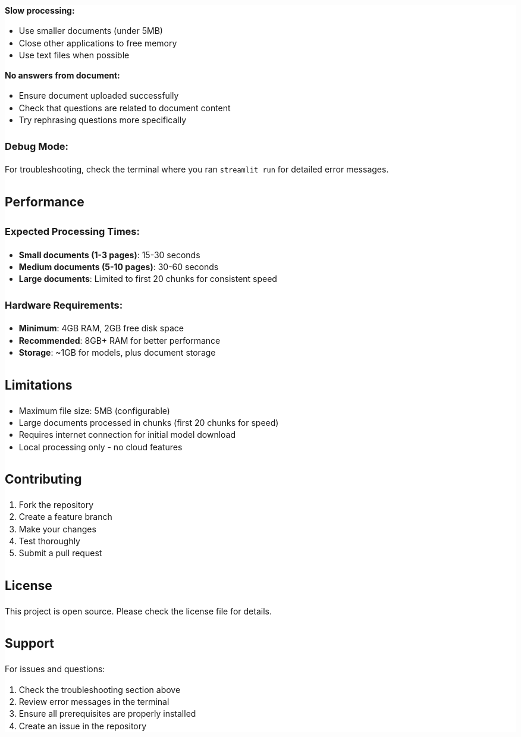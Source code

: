 **Slow processing:**
- Use smaller documents (under 5MB)
- Close other applications to free memory
- Use text files when possible

**No answers from document:**
- Ensure document uploaded successfully
- Check that questions are related to document content
- Try rephrasing questions more specifically

### Debug Mode:
For troubleshooting, check the terminal where you ran `streamlit run` for detailed error messages.

## Performance

### Expected Processing Times:
- **Small documents (1-3 pages)**: 15-30 seconds
- **Medium documents (5-10 pages)**: 30-60 seconds
- **Large documents**: Limited to first 20 chunks for consistent speed

### Hardware Requirements:
- **Minimum**: 4GB RAM, 2GB free disk space
- **Recommended**: 8GB+ RAM for better performance
- **Storage**: ~1GB for models, plus document storage

## Limitations

- Maximum file size: 5MB (configurable)
- Large documents processed in chunks (first 20 chunks for speed)
- Requires internet connection for initial model download
- Local processing only - no cloud features

## Contributing

1. Fork the repository
2. Create a feature branch
3. Make your changes
4. Test thoroughly
5. Submit a pull request

## License

This project is open source. Please check the license file for details.

## Support

For issues and questions:
1. Check the troubleshooting section above
2. Review error messages in the terminal
3. Ensure all prerequisites are properly installed
4. Create an issue in the repository
